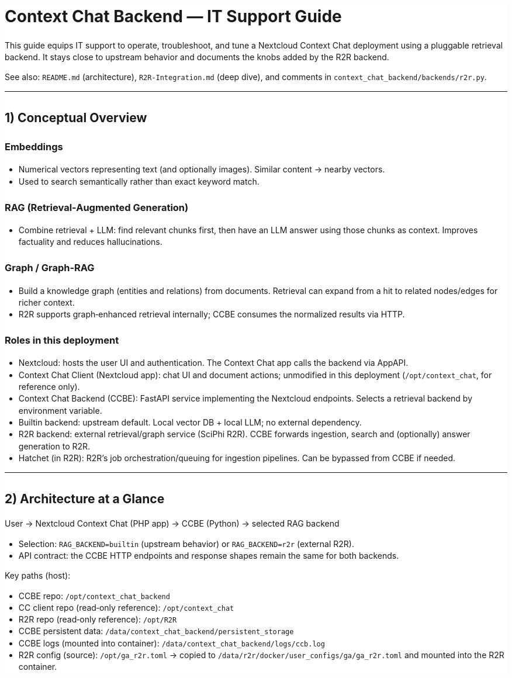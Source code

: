 # Context Chat Backend — IT Support Guide

This guide equips IT support to operate, troubleshoot, and tune a Nextcloud Context Chat deployment using a pluggable retrieval backend. It stays close to upstream behavior and documents the knobs added by the R2R backend.

See also: `README.md` (architecture), `R2R-Integration.md` (deep dive), and comments in `context_chat_backend/backends/r2r.py`.

---

## 1) Conceptual Overview

### Embeddings
- Numerical vectors representing text (and optionally images). Similar content → nearby vectors.
- Used to search semantically rather than exact keyword match.

### RAG (Retrieval-Augmented Generation)
- Combine retrieval + LLM: find relevant chunks first, then have an LLM answer using those chunks as context. Improves factuality and reduces hallucinations.

### Graph / Graph‑RAG
- Build a knowledge graph (entities and relations) from documents. Retrieval can expand from a hit to related nodes/edges for richer context.
- R2R supports graph‑enhanced retrieval internally; CCBE consumes the normalized results via HTTP.

### Roles in this deployment
- Nextcloud: hosts the user UI and authentication. The Context Chat app calls the backend via AppAPI.
- Context Chat Client (Nextcloud app): chat UI and document actions; unmodified in this deployment (`/opt/context_chat`, for reference only).
- Context Chat Backend (CCBE): FastAPI service implementing the Nextcloud endpoints. Selects a retrieval backend by environment variable.
- Builtin backend: upstream default. Local vector DB + local LLM; no external dependency.
- R2R backend: external retrieval/graph service (SciPhi R2R). CCBE forwards ingestion, search and (optionally) answer generation to R2R.
- Hatchet (in R2R): R2R’s job orchestration/queuing for ingestion pipelines. Can be bypassed from CCBE if needed.

---

## 2) Architecture at a Glance

User → Nextcloud Context Chat (PHP app) → CCBE (Python) → selected RAG backend

- Selection: `RAG_BACKEND=builtin` (upstream behavior) or `RAG_BACKEND=r2r` (external R2R).
- API contract: the CCBE HTTP endpoints and response shapes remain the same for both backends.

Key paths (host):
- CCBE repo: `/opt/context_chat_backend`
- CC client repo (read‑only reference): `/opt/context_chat`
- R2R repo (read‑only reference): `/opt/R2R`
- CCBE persistent data: `/data/context_chat_backend/persistent_storage`
- CCBE logs (mounted into container): `/data/context_chat_backend/logs/ccb.log`
- R2R config (source): `/opt/ga_r2r.toml` → copied to `/data/r2r/docker/user_configs/ga/ga_r2r.toml` and mounted into the R2R container.
